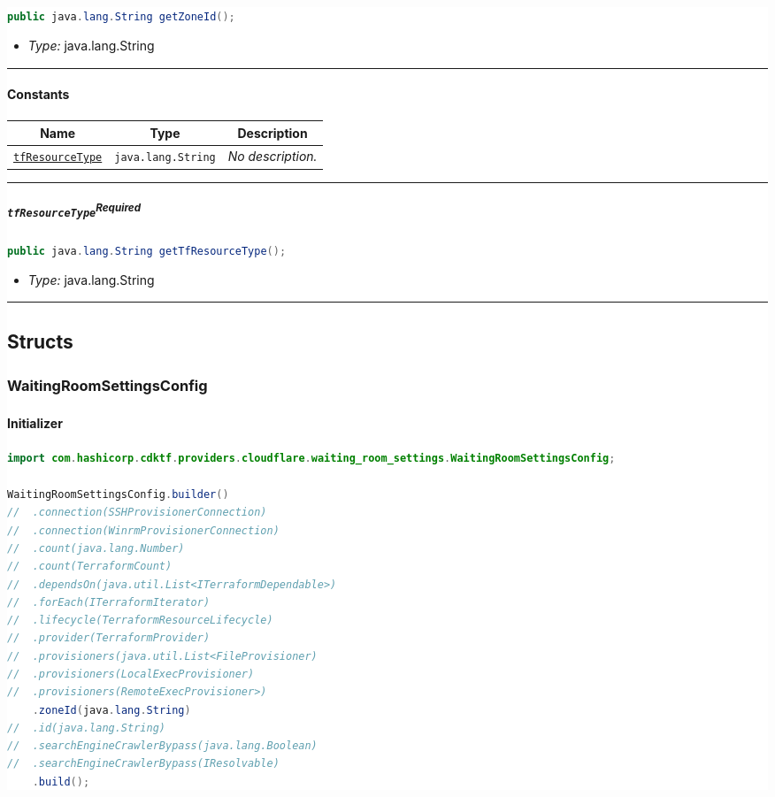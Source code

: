 ```java
public java.lang.String getZoneId();
```

- *Type:* java.lang.String

---

#### Constants <a name="Constants" id="Constants"></a>

| **Name** | **Type** | **Description** |
| --- | --- | --- |
| <code><a href="#@cdktf/provider-cloudflare.waitingRoomSettings.WaitingRoomSettings.property.tfResourceType">tfResourceType</a></code> | <code>java.lang.String</code> | *No description.* |

---

##### `tfResourceType`<sup>Required</sup> <a name="tfResourceType" id="@cdktf/provider-cloudflare.waitingRoomSettings.WaitingRoomSettings.property.tfResourceType"></a>

```java
public java.lang.String getTfResourceType();
```

- *Type:* java.lang.String

---

## Structs <a name="Structs" id="Structs"></a>

### WaitingRoomSettingsConfig <a name="WaitingRoomSettingsConfig" id="@cdktf/provider-cloudflare.waitingRoomSettings.WaitingRoomSettingsConfig"></a>

#### Initializer <a name="Initializer" id="@cdktf/provider-cloudflare.waitingRoomSettings.WaitingRoomSettingsConfig.Initializer"></a>

```java
import com.hashicorp.cdktf.providers.cloudflare.waiting_room_settings.WaitingRoomSettingsConfig;

WaitingRoomSettingsConfig.builder()
//  .connection(SSHProvisionerConnection)
//  .connection(WinrmProvisionerConnection)
//  .count(java.lang.Number)
//  .count(TerraformCount)
//  .dependsOn(java.util.List<ITerraformDependable>)
//  .forEach(ITerraformIterator)
//  .lifecycle(TerraformResourceLifecycle)
//  .provider(TerraformProvider)
//  .provisioners(java.util.List<FileProvisioner)
//  .provisioners(LocalExecProvisioner)
//  .provisioners(RemoteExecProvisioner>)
    .zoneId(java.lang.String)
//  .id(java.lang.String)
//  .searchEngineCrawlerBypass(java.lang.Boolean)
//  .searchEngineCrawlerBypass(IResolvable)
    .build();
```
